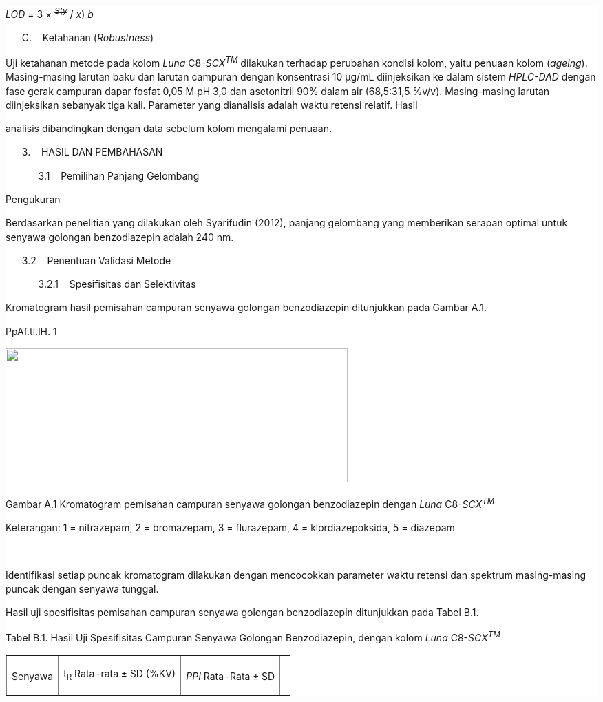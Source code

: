 <p><span class="font3" style="font-style:italic;">LOD</span><span class="font3"> = </span><span class="font4" style="text-decoration:line-through;">3 </span><span class="font5" style="text-decoration:line-through;">× </span><span class="font4" style="font-style:italic;text-decoration:line-through;"><sup>S</sup></span><span class="font0" style="text-decoration:line-through;"><sup>(</sup></span><span class="font0" style="font-style:italic;text-decoration:line-through;"><sup>y</sup></span><span class="font0" style="text-decoration:line-through;"> / </span><span class="font0" style="font-style:italic;text-decoration:line-through;">x</span><span class="font0" style="text-decoration:line-through;">) </span><span class="font4" style="font-style:italic;">b</span></p>
<ul style="list-style:none;"><li>
<p><span class="font3">C. &nbsp;&nbsp;&nbsp;Ketahanan (</span><span class="font3" style="font-style:italic;">Robustness</span><span class="font3">)</span></p></li></ul>
<p><span class="font3">Uji ketahanan metode pada kolom </span><span class="font3" style="font-style:italic;">Luna</span><span class="font3"> C</span><span class="font0">8</span><span class="font3">-</span><span class="font3" style="font-style:italic;">SCX<sup>TM</sup></span><span class="font3"> dilakukan terhadap perubahan kondisi kolom, yaitu penuaan kolom (</span><span class="font3" style="font-style:italic;">ageing</span><span class="font3">). Masing-masing larutan baku dan larutan campuran dengan konsentrasi 10 µg/mL diinjeksikan ke dalam sistem </span><span class="font3" style="font-style:italic;">HPLC-DAD</span><span class="font3"> dengan fase gerak campuran dapar fosfat 0,05 M pH 3,0 dan asetonitril 90% dalam air (68,5:31,5 %v/v). Masing-masing larutan diinjeksikan sebanyak tiga kali. Parameter yang dianalisis adalah waktu retensi relatif. Hasil</span></p>
<p><span class="font3">analisis dibandingkan dengan data sebelum kolom mengalami penuaan.</span></p>
<ul style="list-style:none;"><li>
<p><span class="font3">3. &nbsp;&nbsp;&nbsp;HASIL DAN PEMBAHASAN</span></p>
<ul style="list-style:none;">
<li>
<p><span class="font3">3.1 &nbsp;&nbsp;&nbsp;Pemilihan Panjang Gelombang</span></p></li></ul></li></ul>
<p><span class="font3">Pengukuran</span></p>
<p><span class="font3">Berdasarkan penelitian yang dilakukan oleh Syarifudin (2012), panjang gelombang yang memberikan serapan optimal untuk senyawa golongan benzodiazepin adalah 240 nm.</span></p>
<ul style="list-style:none;"><li>
<p><span class="font3">3.2 &nbsp;&nbsp;&nbsp;Penentuan Validasi Metode</span></p>
<ul style="list-style:none;">
<li>
<p><span class="font3">3.2.1 &nbsp;&nbsp;&nbsp;Spesifisitas dan Selektivitas</span></p></li></ul></li></ul>
<p><span class="font3">Kromatogram hasil pemisahan campuran senyawa golongan benzodiazepin ditunjukkan pada Gambar A.1.</span></p>
<div>
<p><span class="font0">PpAf.tl.lH. 1</span></p><img src="https://jurnal.harianregional.com/media/5652-1.jpg" alt="" style="width:373pt;height:146pt;">
<p><span class="font3">Gambar A.1 Kromatogram pemisahan campuran senyawa golongan benzodiazepin dengan </span><span class="font3" style="font-style:italic;">Luna</span><span class="font3"> C</span><span class="font0">8</span><span class="font3">-</span><span class="font3" style="font-style:italic;">SCX<sup>TM</sup></span></p>
<p><span class="font1">Keterangan: 1 = nitrazepam, 2 = bromazepam, 3 = flurazepam, 4 = klordiazepoksida, 5 = diazepam</span></p>
</div><br clear="all">
<p><span class="font3">Identifikasi setiap puncak kromatogram dilakukan dengan mencocokkan parameter waktu retensi dan spektrum masing-masing puncak dengan senyawa tunggal.</span></p>
<p><span class="font3">Hasil uji spesifisitas pemisahan campuran senyawa golongan benzodiazepin ditunjukkan pada Tabel B.1.</span></p>
<p><span class="font2">Tabel B.1. Hasil Uji Spesifisitas Campuran Senyawa Golongan Benzodiazepin, dengan kolom </span><span class="font2" style="font-style:italic;">Luna</span><span class="font2"> C</span><span class="font0">8</span><span class="font2">-</span><span class="font2" style="font-style:italic;">SCX<sup>TM</sup></span></p>
<table border="1">
<tr><td style="vertical-align:bottom;">
<p><span class="font1">Senyawa</span></p></td><td style="vertical-align:bottom;">
<p><span class="font1">t<sub>R</sub> Rata-rata ± SD (%KV)</span></p></td><td style="vertical-align:bottom;">
<p><span class="font1" style="font-style:italic;">PPI</span><span class="font1"> Rata-Rata ± SD</span></p></td><td style="vertical-align:bottom;">